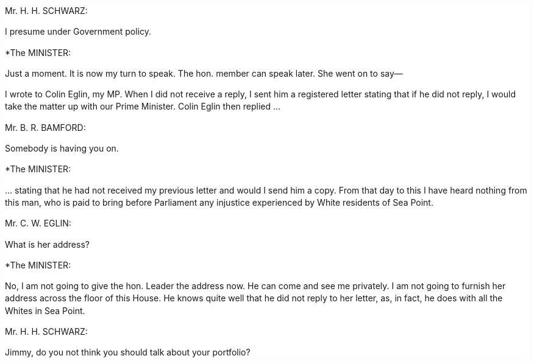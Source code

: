</speech>

<speech by="#schwarz">

<from>Mr. <person refersTo="hansard_za">H. H. SCHWARZ</person>:</from>

<p>I presume under Government policy.</p>

</speech>

<speech by="#minister">

<from>*The <person refersTo="hansard_za">MINISTER</person>:</from>

<p>Just a moment. It is now my turn to speak. The hon. member can speak later. She went on to say&#x2014;</p>

<block name="quote">I wrote to Colin Eglin, my MP. When I did not receive a reply, I sent him a registered letter stating that if he did not reply, I would take the matter up with our Prime Minister. Colin Eglin then replied &#x2026;</block>

</speech>

<speech by="#bamford">

<from>Mr. <person refersTo="hansard_za">B. R. BAMFORD</person>:</from>

<p>Somebody is having you on.</p>

</speech>

<speech by="#minister">

<from>*The <person refersTo="hansard_za">MINISTER</person>:</from>

<block name="quote">&#x2026; stating that he had not received my previous letter and would I send him a copy. From that day to this I have heard nothing from this man, who is paid to bring before Parliament any injustice experienced by White residents of Sea Point.</block>

</speech>

<speech by="#eglin">

<from>Mr. <person refersTo="hansard_za">C. W. EGLIN</person>:</from>

<p>What is her address?</p>

</speech>

<speech by="#minister">

<from>*The <person refersTo="hansard_za">MINISTER</person>:</from>

<p>No, I am not going to give the hon. Leader the address now. He can come and see me privately. I am not going to furnish her address across the floor of this House. He knows quite well that he did not reply to her letter, as, in fact, he does with all the Whites in Sea Point.</p>

</speech>

<speech by="#schwarz">

<from>Mr. <person refersTo="hansard_za">H. H. SCHWARZ</person>:</from>

<p>Jimmy, do you not think you should talk about your portfolio?</p>
